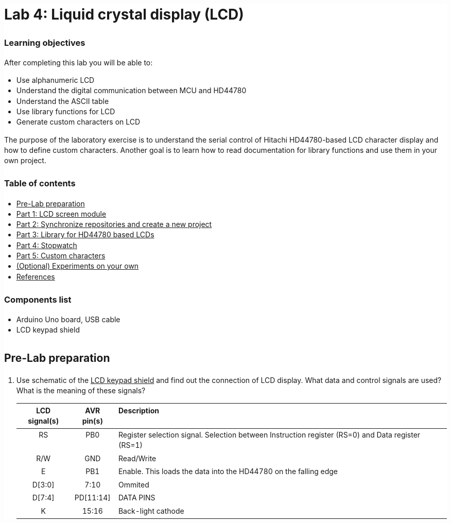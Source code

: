 # Lab 4: Liquid crystal display (LCD)

### Learning objectives

After completing this lab you will be able to:

* Use alphanumeric LCD
* Understand the digital communication between MCU and HD44780
* Understand the ASCII table
* Use library functions for LCD
* Generate custom characters on LCD

The purpose of the laboratory exercise is to understand the serial control of Hitachi HD44780-based LCD character display and how to define custom characters. Another goal is to learn how to read documentation for library functions and use them in your own project.

### Table of contents

* [Pre-Lab preparation](#preparation)
* [Part 1: LCD screen module](#part1)
* [Part 2: Synchronize repositories and create a new project](#part2)
* [Part 3: Library for HD44780 based LCDs](#part3)
* [Part 4: Stopwatch](#part4)
* [Part 5: Custom characters](#part5)
* [(Optional) Experiments on your own](#experiments)
* [References](#references)

### Components list

* Arduino Uno board, USB cable
* LCD keypad shield

<a name="preparation"></a>

## Pre-Lab preparation

1. Use schematic of the [LCD keypad shield](https://oshwlab.com/tomas.fryza/arduino-shields) and find out the connection of LCD display. What data and control signals are used? What is the meaning of these signals?

   | **LCD signal(s)** | **AVR pin(s)** | **Description** |
   | :-: | :-: | :-- |
   | RS | PB0 | Register selection signal. Selection between Instruction register (RS=0) and Data register (RS=1) |
   | R/W | GND | Read/Write |
   | E | PB1 | Enable. This loads the data into the HD44780 on the falling edge |
   | D[3:0] | 7:10 | Ommited |
   | D[7:4] | PD[11:14] | DATA PINS |
   | K | 15:16 | Back-light cathode |
